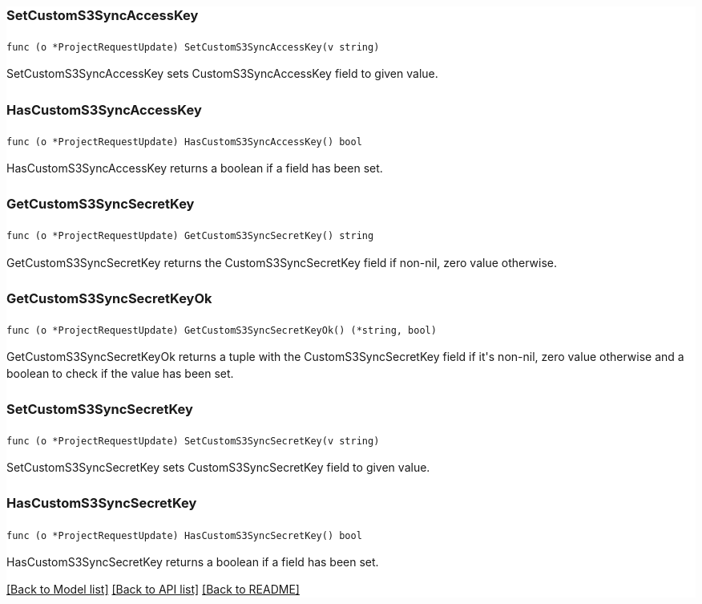 ### SetCustomS3SyncAccessKey

`func (o *ProjectRequestUpdate) SetCustomS3SyncAccessKey(v string)`

SetCustomS3SyncAccessKey sets CustomS3SyncAccessKey field to given value.

### HasCustomS3SyncAccessKey

`func (o *ProjectRequestUpdate) HasCustomS3SyncAccessKey() bool`

HasCustomS3SyncAccessKey returns a boolean if a field has been set.

### GetCustomS3SyncSecretKey

`func (o *ProjectRequestUpdate) GetCustomS3SyncSecretKey() string`

GetCustomS3SyncSecretKey returns the CustomS3SyncSecretKey field if non-nil, zero value otherwise.

### GetCustomS3SyncSecretKeyOk

`func (o *ProjectRequestUpdate) GetCustomS3SyncSecretKeyOk() (*string, bool)`

GetCustomS3SyncSecretKeyOk returns a tuple with the CustomS3SyncSecretKey field if it's non-nil, zero value otherwise
and a boolean to check if the value has been set.

### SetCustomS3SyncSecretKey

`func (o *ProjectRequestUpdate) SetCustomS3SyncSecretKey(v string)`

SetCustomS3SyncSecretKey sets CustomS3SyncSecretKey field to given value.

### HasCustomS3SyncSecretKey

`func (o *ProjectRequestUpdate) HasCustomS3SyncSecretKey() bool`

HasCustomS3SyncSecretKey returns a boolean if a field has been set.


[[Back to Model list]](../README.md#documentation-for-models) [[Back to API list]](../README.md#documentation-for-api-endpoints) [[Back to README]](../README.md)


